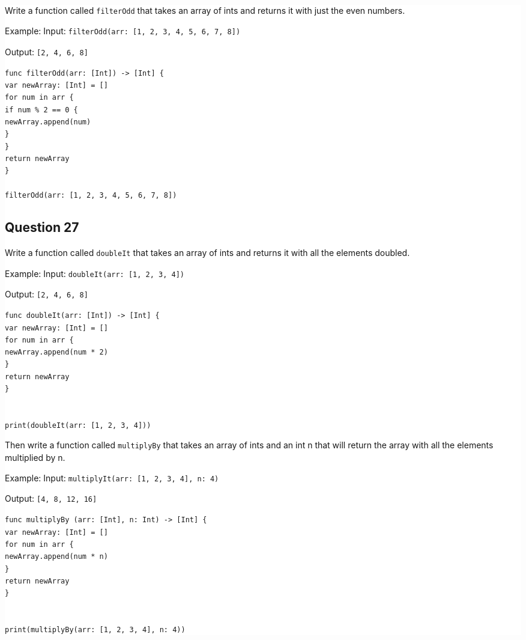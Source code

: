 Write a function called `filterOdd` that takes an array of ints and returns it with just the even numbers.

Example:
Input:  `filterOdd(arr: [1, 2, 3, 4, 5, 6, 7, 8])`

Output: `[2, 4, 6, 8]`

```
func filterOdd(arr: [Int]) -> [Int] {
var newArray: [Int] = []
for num in arr {
if num % 2 == 0 {
newArray.append(num)
}
}
return newArray
}

filterOdd(arr: [1, 2, 3, 4, 5, 6, 7, 8])
```

## Question 27

Write a function called `doubleIt` that takes an array of ints and returns it with all the elements doubled.

Example:
Input: `doubleIt(arr: [1, 2, 3, 4])`

Output: `[2, 4, 6, 8]`

```
func doubleIt(arr: [Int]) -> [Int] {
var newArray: [Int] = []
for num in arr {
newArray.append(num * 2)
}
return newArray
}


print(doubleIt(arr: [1, 2, 3, 4]))
```


Then write a function called `multiplyBy` that takes an array of ints and an int n that will return the array with all the elements multiplied by n.

Example:
Input:  `multiplyIt(arr: [1, 2, 3, 4], n: 4)`

Output:  `[4, 8, 12, 16]`

```
func multiplyBy (arr: [Int], n: Int) -> [Int] {
var newArray: [Int] = []
for num in arr {
newArray.append(num * n)
}
return newArray
}


print(multiplyBy(arr: [1, 2, 3, 4], n: 4))
```
